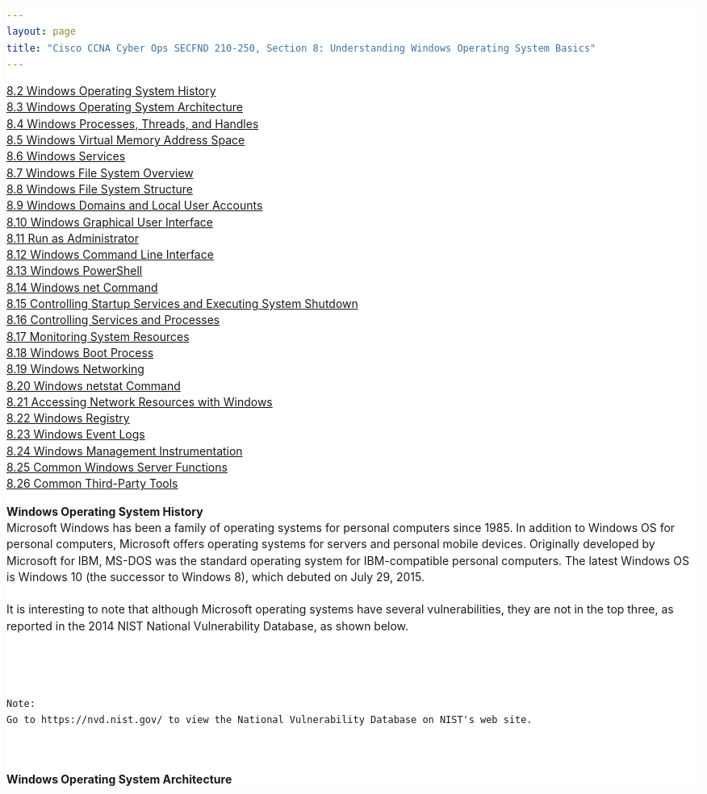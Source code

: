 ```yaml
---
layout: page
title: "Cisco CCNA Cyber Ops SECFND 210-250, Section 8: Understanding Windows Operating System Basics"
---
```


<a href="#Windows Operating System History">8.2 Windows Operating System History</a><br>
<a href="#Windows Operating System Architecture">8.3 Windows Operating System Architecture</a><br>
<a href="#Windows Processes, Threads, and Handles">8.4 Windows Processes, Threads, and Handles</a><br>
<a href="#Windows Virtual Memory Address Space">8.5 Windows Virtual Memory Address Space</a><br>
<a href="#Windows Services">8.6 Windows Services</a><br>
<a href="#Windows File System Overview">8.7 Windows File System Overview</a><br>
<a href="#Windows File System Structure">8.8 Windows File System Structure</a><br>
<a href="#Windows Domains and Local User Accounts">8.9 Windows Domains and Local User Accounts</a><br>
<a href="#Windows Graphical User Interface">8.10 Windows Graphical User Interface</a><br>
<a href="#Run as Administrator">8.11 Run as Administrator</a><br>
<a href="#Windows Command Line Interface">8.12 Windows Command Line Interface</a><br>
<a href="#Windows PowerShell">8.13 Windows PowerShell</a><br>
<a href="#Windows net Command">8.14 Windows net Command</a><br>
<a href="#Controlling Startup Services and Executing System Shutdown">8.15 Controlling Startup Services and Executing System Shutdown</a><br>
<a href="#Controlling Services and Processes">8.16 Controlling Services and Processes</a><br>
<a href="#Monitoring System Resources">8.17 Monitoring System Resources</a><br>
<a href="#Windows Boot Process">8.18 Windows Boot Process</a><br>
<a href="#Windows Networking">8.19 Windows Networking</a><br>
<a href="#Windows netstat Command">8.20 Windows netstat Command</a><br>
<a href="#Accessing Network Resources with Windows">8.21 Accessing Network Resources with Windows</a><br>
<a href="#Windows Registry">8.22 Windows Registry</a><br>
<a href="#Windows Event Logs">8.23 Windows Event Logs</a><br>
<a href="#Windows Management Instrumentation">8.24 Windows Management Instrumentation</a><br>
<a href="#Common Windows Server Functions">8.25 Common Windows Server Functions</a><br>
<a href="#Common Third-Party Tools">8.26 Common Third-Party Tools</a><br>

<a name="Windows Operating System History"></a>
<b>Windows Operating System History</b><br>
Microsoft Windows has been a family of operating systems for personal computers since 1985. In addition to Windows OS for personal computers, Microsoft offers operating systems for servers and personal mobile devices. Originally developed by Microsoft for IBM, MS-DOS was the standard operating system for IBM-compatible personal computers. The latest Windows OS is Windows 10 (the successor to Windows 8), which debuted on July 29, 2015.<br>
<br>
It is interesting to note that although Microsoft operating systems have several vulnerabilities, they are not in the top three, as reported in the 2014 NIST National Vulnerability Database, as shown below.<br>
<br>
<img src="https://cjs6891.github.io/el7_blog/public/img/1516661893.png" alt="" style="">
<br>
<pre>
<code>
Note:
Go to https://nvd.nist.gov/ to view the National Vulnerability Database on NIST's web site.
</code>
</pre>
<br>
<a name="Windows Operating System Architecture"></a>
<b>Windows Operating System Architecture</b><br>